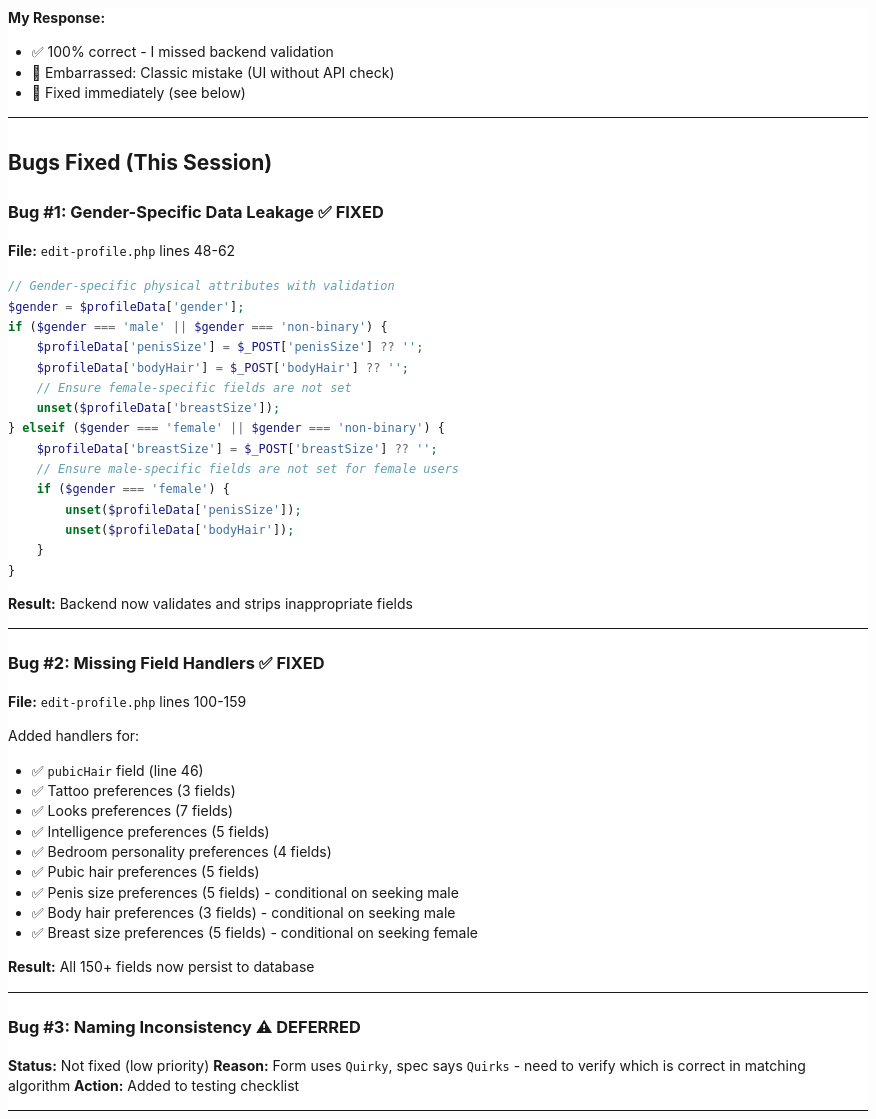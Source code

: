 **My Response:**
- ✅ 100% correct - I missed backend validation
- 😬 Embarrassed: Classic mistake (UI without API check)
- 🚀 Fixed immediately (see below)

---

## Bugs Fixed (This Session)

### Bug #1: Gender-Specific Data Leakage ✅ FIXED
**File:** `edit-profile.php` lines 48-62

```php
// Gender-specific physical attributes with validation
$gender = $profileData['gender'];
if ($gender === 'male' || $gender === 'non-binary') {
    $profileData['penisSize'] = $_POST['penisSize'] ?? '';
    $profileData['bodyHair'] = $_POST['bodyHair'] ?? '';
    // Ensure female-specific fields are not set
    unset($profileData['breastSize']);
} elseif ($gender === 'female' || $gender === 'non-binary') {
    $profileData['breastSize'] = $_POST['breastSize'] ?? '';
    // Ensure male-specific fields are not set for female users
    if ($gender === 'female') {
        unset($profileData['penisSize']);
        unset($profileData['bodyHair']);
    }
}
```

**Result:** Backend now validates and strips inappropriate fields

---

### Bug #2: Missing Field Handlers ✅ FIXED
**File:** `edit-profile.php` lines 100-159

Added handlers for:
- ✅ `pubicHair` field (line 46)
- ✅ Tattoo preferences (3 fields)
- ✅ Looks preferences (7 fields)
- ✅ Intelligence preferences (5 fields)
- ✅ Bedroom personality preferences (4 fields)
- ✅ Pubic hair preferences (5 fields)
- ✅ Penis size preferences (5 fields) - conditional on seeking male
- ✅ Body hair preferences (3 fields) - conditional on seeking male
- ✅ Breast size preferences (5 fields) - conditional on seeking female

**Result:** All 150+ fields now persist to database

---

### Bug #3: Naming Inconsistency ⚠️ DEFERRED
**Status:** Not fixed (low priority)
**Reason:** Form uses `Quirky`, spec says `Quirks` - need to verify which is correct in matching algorithm
**Action:** Added to testing checklist

---